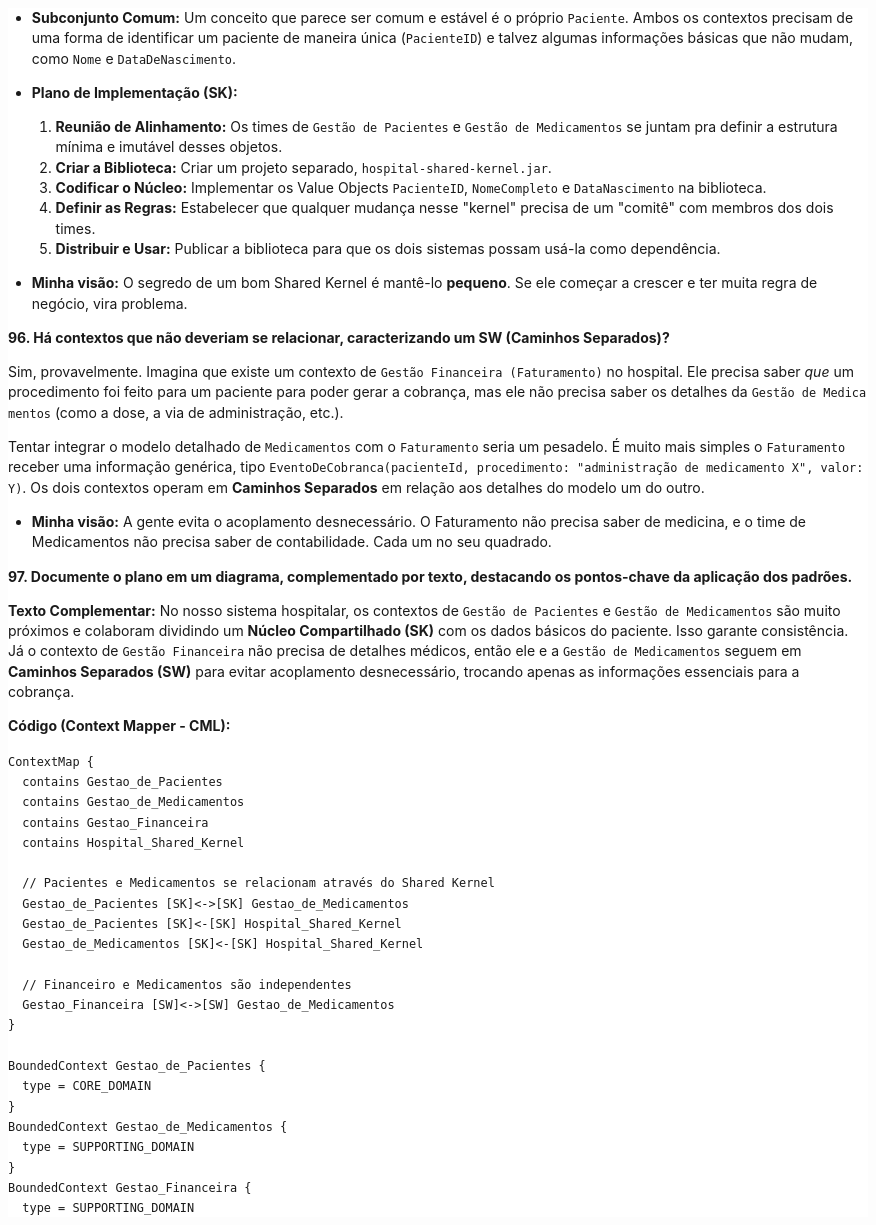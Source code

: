 * **Subconjunto Comum:** Um conceito que parece ser comum e estável é o próprio `Paciente`. Ambos os contextos precisam de uma forma de identificar um paciente de maneira única (`PacienteID`) e talvez algumas informações básicas que não mudam, como `Nome` e `DataDeNascimento`.
* **Plano de Implementação (SK):**
    1.  **Reunião de Alinhamento:** Os times de `Gestão de Pacientes` e `Gestão de Medicamentos` se juntam pra definir a estrutura mínima e imutável desses objetos.
    2.  **Criar a Biblioteca:** Criar um projeto separado, `hospital-shared-kernel.jar`.
    3.  **Codificar o Núcleo:** Implementar os Value Objects `PacienteID`, `NomeCompleto` e `DataNascimento` na biblioteca.
    4.  **Definir as Regras:** Estabelecer que qualquer mudança nesse "kernel" precisa de um "comitê" com membros dos dois times.
    5.  **Distribuir e Usar:** Publicar a biblioteca para que os dois sistemas possam usá-la como dependência.

* **Minha visão:** O segredo de um bom Shared Kernel é mantê-lo **pequeno**. Se ele começar a crescer e ter muita regra de negócio, vira problema.

**96. Há contextos que não deveriam se relacionar, caracterizando um SW (Caminhos Separados)?**

Sim, provavelmente. Imagina que existe um contexto de `Gestão Financeira (Faturamento)` no hospital. Ele precisa saber *que* um procedimento foi feito para um paciente para poder gerar a cobrança, mas ele não precisa saber os detalhes da `Gestão de Medicamentos` (como a dose, a via de administração, etc.).

Tentar integrar o modelo detalhado de `Medicamentos` com o `Faturamento` seria um pesadelo. É muito mais simples o `Faturamento` receber uma informação genérica, tipo `EventoDeCobranca(pacienteId, procedimento: "administração de medicamento X", valor: Y)`. Os dois contextos operam em **Caminhos Separados** em relação aos detalhes do modelo um do outro.

* **Minha visão:** A gente evita o acoplamento desnecessário. O Faturamento não precisa saber de medicina, e o time de Medicamentos não precisa saber de contabilidade. Cada um no seu quadrado.

**97. Documente o plano em um diagrama, complementado por texto, destacando os pontos-chave da aplicação dos padrões.**

**Texto Complementar:**
No nosso sistema hospitalar, os contextos de `Gestão de Pacientes` e `Gestão de Medicamentos` são muito próximos e colaboram dividindo um **Núcleo Compartilhado (SK)** com os dados básicos do paciente. Isso garante consistência. Já o contexto de `Gestão Financeira` não precisa de detalhes médicos, então ele e a `Gestão de Medicamentos` seguem em **Caminhos Separados (SW)** para evitar acoplamento desnecessário, trocando apenas as informações essenciais para a cobrança.

**Código (Context Mapper - CML):**
```cml
ContextMap {
  contains Gestao_de_Pacientes
  contains Gestao_de_Medicamentos
  contains Gestao_Financeira
  contains Hospital_Shared_Kernel

  // Pacientes e Medicamentos se relacionam através do Shared Kernel
  Gestao_de_Pacientes [SK]<->[SK] Gestao_de_Medicamentos
  Gestao_de_Pacientes [SK]<-[SK] Hospital_Shared_Kernel
  Gestao_de_Medicamentos [SK]<-[SK] Hospital_Shared_Kernel

  // Financeiro e Medicamentos são independentes
  Gestao_Financeira [SW]<->[SW] Gestao_de_Medicamentos
}

BoundedContext Gestao_de_Pacientes {
  type = CORE_DOMAIN
}
BoundedContext Gestao_de_Medicamentos {
  type = SUPPORTING_DOMAIN
}
BoundedContext Gestao_Financeira {
  type = SUPPORTING_DOMAIN
```